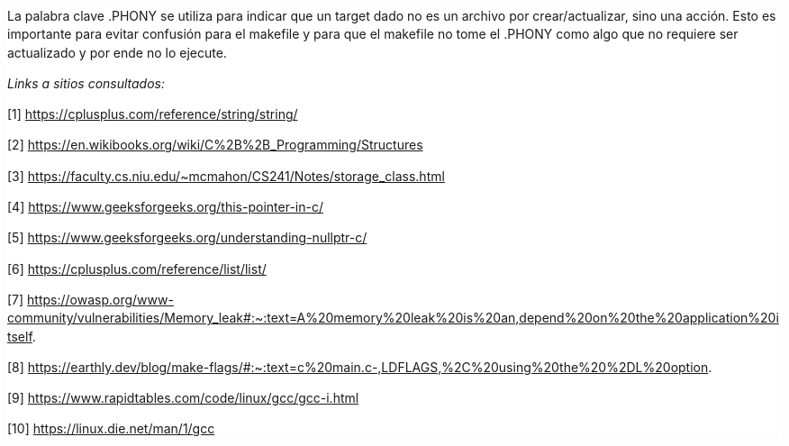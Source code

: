 La palabra clave .PHONY se utiliza para indicar que un target dado no es un archivo por crear/actualizar, sino una acción. Esto es importante para evitar confusión para el makefile y para que el makefile no tome el .PHONY como algo que no requiere ser actualizado y por ende no lo ejecute.

*Links a sitios consultados:*

[1] https://cplusplus.com/reference/string/string/

[2] https://en.wikibooks.org/wiki/C%2B%2B_Programming/Structures

[3] https://faculty.cs.niu.edu/~mcmahon/CS241/Notes/storage_class.html

[4] https://www.geeksforgeeks.org/this-pointer-in-c/

[5] https://www.geeksforgeeks.org/understanding-nullptr-c/

[6] https://cplusplus.com/reference/list/list/

[7] https://owasp.org/www-community/vulnerabilities/Memory_leak#:~:text=A%20memory%20leak%20is%20an,depend%20on%20the%20application%20itself. 

[8] https://earthly.dev/blog/make-flags/#:~:text=c%20main.c-,LDFLAGS,%2C%20using%20the%20%2DL%20option.

[9] https://www.rapidtables.com/code/linux/gcc/gcc-i.html

[10] https://linux.die.net/man/1/gcc